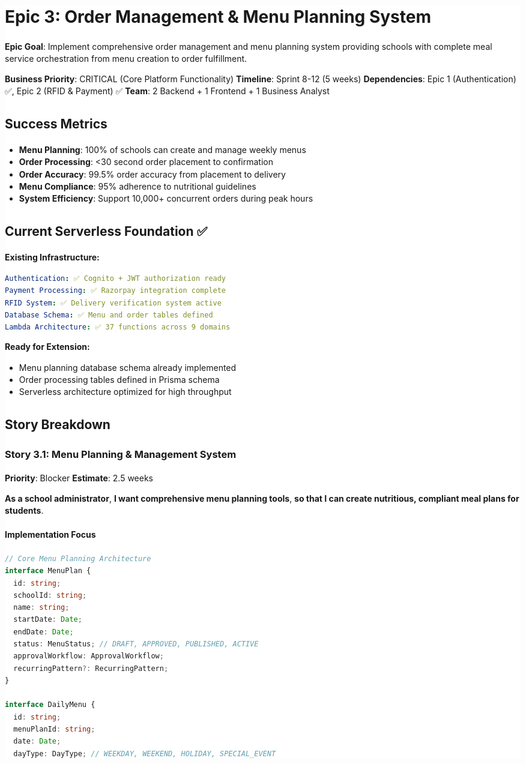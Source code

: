 # Epic 3: Order Management & Menu Planning System

**Epic Goal**: Implement comprehensive order management and menu planning system providing schools with complete meal service orchestration from menu creation to order fulfillment.

**Business Priority**: CRITICAL (Core Platform Functionality)
**Timeline**: Sprint 8-12 (5 weeks)
**Dependencies**: Epic 1 (Authentication) ✅, Epic 2 (RFID & Payment) ✅
**Team**: 2 Backend + 1 Frontend + 1 Business Analyst

## Success Metrics

- **Menu Planning**: 100% of schools can create and manage weekly menus
- **Order Processing**: <30 second order placement to confirmation
- **Order Accuracy**: 99.5% order accuracy from placement to delivery
- **Menu Compliance**: 95% adherence to nutritional guidelines
- **System Efficiency**: Support 10,000+ concurrent orders during peak hours

## Current Serverless Foundation ✅

**Existing Infrastructure:**
```yaml
Authentication: ✅ Cognito + JWT authorization ready
Payment Processing: ✅ Razorpay integration complete
RFID System: ✅ Delivery verification system active
Database Schema: ✅ Menu and order tables defined
Lambda Architecture: ✅ 37 functions across 9 domains
```

**Ready for Extension:**
- Menu planning database schema already implemented
- Order processing tables defined in Prisma schema
- Serverless architecture optimized for high throughput

## Story Breakdown

### Story 3.1: Menu Planning & Management System
**Priority**: Blocker
**Estimate**: 2.5 weeks

**As a school administrator**,
**I want comprehensive menu planning tools**,
**so that I can create nutritious, compliant meal plans for students**.

#### Implementation Focus
```typescript
// Core Menu Planning Architecture
interface MenuPlan {
  id: string;
  schoolId: string;
  name: string;
  startDate: Date;
  endDate: Date;
  status: MenuStatus; // DRAFT, APPROVED, PUBLISHED, ACTIVE
  approvalWorkflow: ApprovalWorkflow;
  recurringPattern?: RecurringPattern;
}

interface DailyMenu {
  id: string;
  menuPlanId: string;
  date: Date;
  dayType: DayType; // WEEKDAY, WEEKEND, HOLIDAY, SPECIAL_EVENT
```